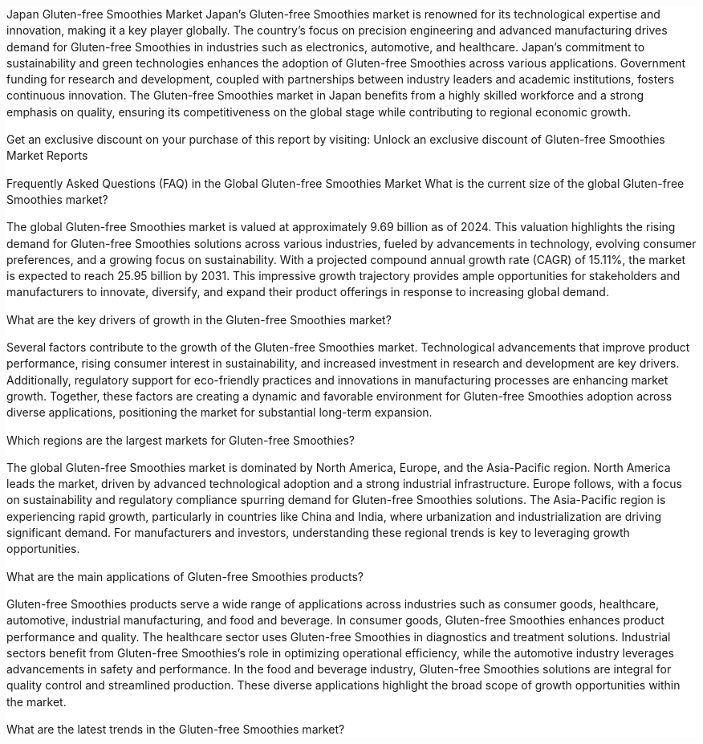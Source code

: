 Japan Gluten-free Smoothies Market
Japan’s Gluten-free Smoothies market is renowned for its technological expertise and innovation, making it a key player globally. The country’s focus on precision engineering and advanced manufacturing drives demand for Gluten-free Smoothies in industries such as electronics, automotive, and healthcare. Japan’s commitment to sustainability and green technologies enhances the adoption of Gluten-free Smoothies across various applications. Government funding for research and development, coupled with partnerships between industry leaders and academic institutions, fosters continuous innovation. The Gluten-free Smoothies market in Japan benefits from a highly skilled workforce and a strong emphasis on quality, ensuring its competitiveness on the global stage while contributing to regional economic growth.

Get an exclusive discount on your purchase of this report by visiting: Unlock an exclusive discount of Gluten-free Smoothies Market Reports 

Frequently Asked Questions (FAQ) in the Global Gluten-free Smoothies Market
What is the current size of the global Gluten-free Smoothies market?

The global Gluten-free Smoothies market is valued at approximately 9.69 billion as of 2024. This valuation highlights the rising demand for Gluten-free Smoothies solutions across various industries, fueled by advancements in technology, evolving consumer preferences, and a growing focus on sustainability. With a projected compound annual growth rate (CAGR) of 15.11%, the market is expected to reach 25.95 billion by 2031. This impressive growth trajectory provides ample opportunities for stakeholders and manufacturers to innovate, diversify, and expand their product offerings in response to increasing global demand.

What are the key drivers of growth in the Gluten-free Smoothies market?

Several factors contribute to the growth of the Gluten-free Smoothies market. Technological advancements that improve product performance, rising consumer interest in sustainability, and increased investment in research and development are key drivers. Additionally, regulatory support for eco-friendly practices and innovations in manufacturing processes are enhancing market growth. Together, these factors are creating a dynamic and favorable environment for Gluten-free Smoothies adoption across diverse applications, positioning the market for substantial long-term expansion.

Which regions are the largest markets for Gluten-free Smoothies?

The global Gluten-free Smoothies market is dominated by North America, Europe, and the Asia-Pacific region. North America leads the market, driven by advanced technological adoption and a strong industrial infrastructure. Europe follows, with a focus on sustainability and regulatory compliance spurring demand for Gluten-free Smoothies solutions. The Asia-Pacific region is experiencing rapid growth, particularly in countries like China and India, where urbanization and industrialization are driving significant demand. For manufacturers and investors, understanding these regional trends is key to leveraging growth opportunities.

What are the main applications of Gluten-free Smoothies products?

Gluten-free Smoothies products serve a wide range of applications across industries such as consumer goods, healthcare, automotive, industrial manufacturing, and food and beverage. In consumer goods, Gluten-free Smoothies enhances product performance and quality. The healthcare sector uses Gluten-free Smoothies in diagnostics and treatment solutions. Industrial sectors benefit from Gluten-free Smoothies’s role in optimizing operational efficiency, while the automotive industry leverages advancements in safety and performance. In the food and beverage industry, Gluten-free Smoothies solutions are integral for quality control and streamlined production. These diverse applications highlight the broad scope of growth opportunities within the market.

What are the latest trends in the Gluten-free Smoothies market?
